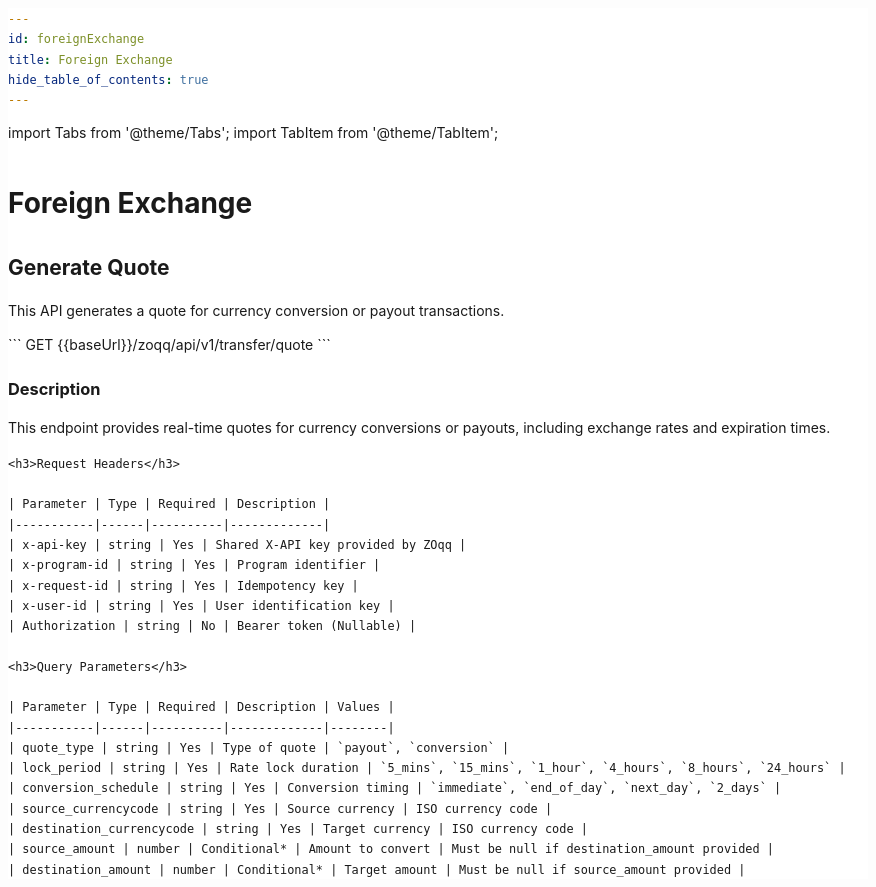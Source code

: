 ```yaml
---
id: foreignExchange
title: Foreign Exchange
hide_table_of_contents: true
---
```


import Tabs from '@theme/Tabs';
import TabItem from '@theme/TabItem';

# Foreign Exchange

## Generate Quote

This API generates a quote for currency conversion or payout transactions.

<Tabs>
  <TabItem value="endpoint" label="Endpoint" default>
```
GET {{baseUrl}}/zoqq/api/v1/transfer/quote
```

  </TabItem>
</Tabs>

<div className="api-docs-container">
  <div className="api-docs-left">
    <h3>Description</h3>
    <p>This endpoint provides real-time quotes for currency conversions or payouts, including exchange rates and expiration times.</p>
    
    <h3>Request Headers</h3>
    
    | Parameter | Type | Required | Description |
    |-----------|------|----------|-------------|
    | x-api-key | string | Yes | Shared X-API key provided by ZOqq |
    | x-program-id | string | Yes | Program identifier |
    | x-request-id | string | Yes | Idempotency key |
    | x-user-id | string | Yes | User identification key |
    | Authorization | string | No | Bearer token (Nullable) |
    
    <h3>Query Parameters</h3>
    
    | Parameter | Type | Required | Description | Values |
    |-----------|------|----------|-------------|--------|
    | quote_type | string | Yes | Type of quote | `payout`, `conversion` |
    | lock_period | string | Yes | Rate lock duration | `5_mins`, `15_mins`, `1_hour`, `4_hours`, `8_hours`, `24_hours` |
    | conversion_schedule | string | Yes | Conversion timing | `immediate`, `end_of_day`, `next_day`, `2_days` |
    | source_currencycode | string | Yes | Source currency | ISO currency code |
    | destination_currencycode | string | Yes | Target currency | ISO currency code |
    | source_amount | number | Conditional* | Amount to convert | Must be null if destination_amount provided |
    | destination_amount | number | Conditional* | Target amount | Must be null if source_amount provided |
